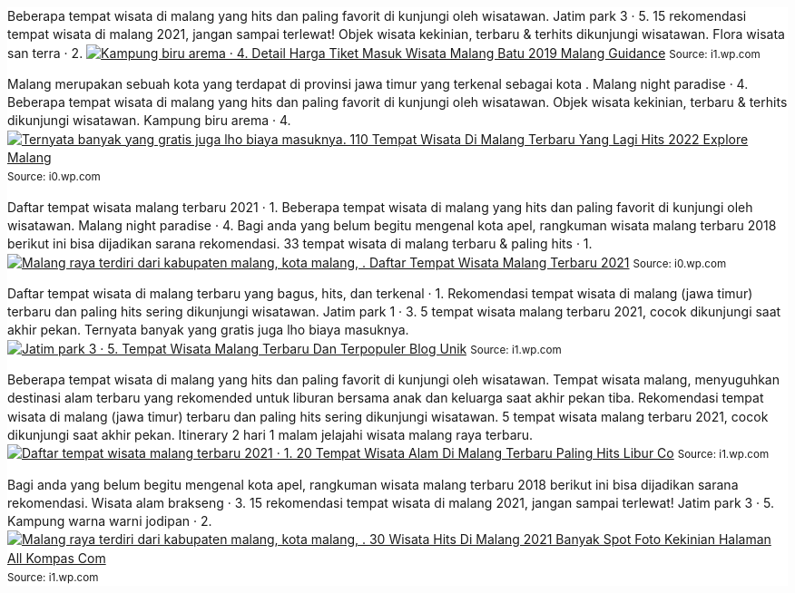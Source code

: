 Beberapa tempat wisata di malang yang hits dan paling favorit di kunjungi oleh wisatawan. Jatim park 3 · 5. 15 rekomendasi tempat wisata di malang 2021, jangan sampai terlewat! Objek wisata kekinian, terbaru &amp; terhits dikunjungi wisatawan. Flora wisata san terra · 2.
[![Kampung biru arema · 4. Detail Harga Tiket Masuk Wisata Malang Batu 2019 Malang Guidance](https://i1.wp.com/encrypted-tbn0.gstatic.com/images?q=tbn:ANd9GcSVl-91QWYBGGiyrNcTtKpZD9m4RylUB1cswg&amp;usqp=CAU "Detail Harga Tiket Masuk Wisata Malang Batu 2019 Malang Guidance")](https://i1.wp.com/www.malang-guidance.com/wp-content/uploads/2017/12/Harga-tiket-masuk-wisata-Malang-Guidance.jpg)
<small>Source: i1.wp.com</small>

Malang merupakan sebuah kota yang terdapat di provinsi jawa timur yang terkenal sebagai kota . Malang night paradise · 4. Beberapa tempat wisata di malang yang hits dan paling favorit di kunjungi oleh wisatawan. Objek wisata kekinian, terbaru &amp; terhits dikunjungi wisatawan. Kampung biru arema · 4.
[![Ternyata banyak yang gratis juga lho biaya masuknya. 110 Tempat Wisata Di Malang Terbaru Yang Lagi Hits 2022 Explore Malang](https://i0.wp.com/encrypted-tbn0.gstatic.com/images?q=tbn:ANd9GcTED_3LGUP6Oyy57tnsHnkl4R8zHotPZXv1Ug&amp;usqp=CAU "110 Tempat Wisata Di Malang Terbaru Yang Lagi Hits 2022 Explore Malang")](https://i0.wp.com/wisatalengkap.com/wp-content/uploads/2017/04/16122802_1743993559248647_3884969653499330560_n.jpg)
<small>Source: i0.wp.com</small>

Daftar tempat wisata malang terbaru 2021 · 1. Beberapa tempat wisata di malang yang hits dan paling favorit di kunjungi oleh wisatawan. Malang night paradise · 4. Bagi anda yang belum begitu mengenal kota apel, rangkuman wisata malang terbaru 2018 berikut ini bisa dijadikan sarana rekomendasi. 33 tempat wisata di malang terbaru &amp; paling hits · 1.
[![Malang raya terdiri dari kabupaten malang, kota malang, . Daftar Tempat Wisata Malang Terbaru 2021](https://i0.wp.com/encrypted-tbn0.gstatic.com/images?q=tbn:ANd9GcSmwXZ5qnwu_LINdWE_IgwwGDG_XKWZ3Al_lW4FGk_KE4xEdygYg6L3YqaA6Ipmy0Kfq6w&amp;usqp=CAU "Daftar Tempat Wisata Malang Terbaru 2021")](https://i0.wp.com/ik.imagekit.io/tvlk/blog/2021/11/Daftar-Tempat-Wisata-Malang-Terbaru-2021-Traveloka-Xperience-1-1-819x1024.jpg)
<small>Source: i0.wp.com</small>

Daftar tempat wisata di malang terbaru yang bagus, hits, dan terkenal · 1. Rekomendasi tempat wisata di malang (jawa timur) terbaru dan paling hits sering dikunjungi wisatawan. Jatim park 1 · 3. 5 tempat wisata malang terbaru 2021, cocok dikunjungi saat akhir pekan. Ternyata banyak yang gratis juga lho biaya masuknya.
[![Jatim park 3 · 5. Tempat Wisata Malang Terbaru Dan Terpopuler Blog Unik](https://i0.wp.com/encrypted-tbn0.gstatic.com/images?q=tbn:ANd9GcQtT72RYc2pL41o6JvCP84sp24-uluEigvbDQ&amp;usqp=CAU "Tempat Wisata Malang Terbaru Dan Terpopuler Blog Unik")](https://i1.wp.com/blogunik.com/wp-content/uploads/2020/07/Tempat-Wisata-Malang-Terbaru-Dan-Terpopuler.jpg)
<small>Source: i1.wp.com</small>

Beberapa tempat wisata di malang yang hits dan paling favorit di kunjungi oleh wisatawan. Tempat wisata malang, menyuguhkan destinasi alam terbaru yang rekomended untuk liburan bersama anak dan keluarga saat akhir pekan tiba. Rekomendasi tempat wisata di malang (jawa timur) terbaru dan paling hits sering dikunjungi wisatawan. 5 tempat wisata malang terbaru 2021, cocok dikunjungi saat akhir pekan. Itinerary 2 hari 1 malam jelajahi wisata malang raya terbaru.
[![Daftar tempat wisata malang terbaru 2021 · 1. 20 Tempat Wisata Alam Di Malang Terbaru Paling Hits Libur Co](https://i0.wp.com/encrypted-tbn0.gstatic.com/images?q=tbn:ANd9GcRuZlpcLQvAhcE0LqH20vpIbqqeoRJmzq6PMA&amp;usqp=CAU "20 Tempat Wisata Alam Di Malang Terbaru Paling Hits Libur Co")](https://i1.wp.com/www.libur.co/wp-content/uploads/2021/11/Wisata-Alam-Malang-730x400.jpg)
<small>Source: i1.wp.com</small>

Bagi anda yang belum begitu mengenal kota apel, rangkuman wisata malang terbaru 2018 berikut ini bisa dijadikan sarana rekomendasi. Wisata alam brakseng · 3. 15 rekomendasi tempat wisata di malang 2021, jangan sampai terlewat! Jatim park 3 · 5. Kampung warna warni jodipan · 2.
[![Malang raya terdiri dari kabupaten malang, kota malang, . 30 Wisata Hits Di Malang 2021 Banyak Spot Foto Kekinian Halaman All Kompas Com](https://i0.wp.com/encrypted-tbn0.gstatic.com/images?q=tbn:ANd9GcQmVZznS6N47f3Wj2U1wQXZmsuZ-Et5QCrRaeOaF_Ub5gOX7L4oMIqEiNsQTkZbu_44V5E&amp;usqp=CAU "30 Wisata Hits Di Malang 2021 Banyak Spot Foto Kekinian Halaman All Kompas Com")](https://i1.wp.com/asset.kompas.com/crops/_E_jZ5BACnxCQ_2WVh_S5fkwZeA=/0x0:1000x667/750x500/data/photo/2020/01/22/5e281e5a7f0aa.jpg)
<small>Source: i1.wp.com</small>
